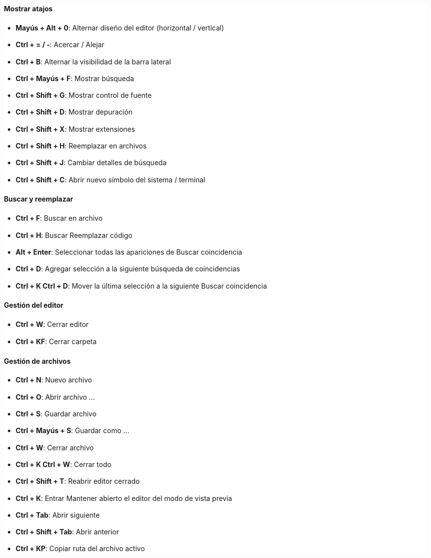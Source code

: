 #### Mostrar atajos
 
- **Mayús + Alt + 0**: Alternar diseño del editor (horizontal / vertical)

- **Ctrl + = / -**: Acercar / Alejar

- **Ctrl + B**: Alternar la visibilidad de la barra lateral

- **Ctrl + Mayús + F**: Mostrar búsqueda

- **Ctrl + Shift + G**: Mostrar control de fuente

- **Ctrl + Shift + D**: Mostrar depuración

- **Ctrl + Shift + X**: Mostrar extensiones

- **Ctrl + Shift + H**: Reemplazar en archivos

- **Ctrl + Shift + J**: Cambiar detalles de búsqueda

- **Ctrl + Shift + C**: Abrir nuevo símbolo del sistema / terminal
 
#### Buscar y reemplazar
 
- **Ctrl + F**: Buscar en archivo

- **Ctrl + H**:  Buscar Reemplazar código

- **Alt + Enter**: Seleccionar todas las apariciones de Buscar coincidencia

- **Ctrl + D**: Agregar selección a la siguiente búsqueda de coincidencias

- **Ctrl + K Ctrl + D**: Mover la última selección a la siguiente Buscar coincidencia
 
#### Gestión del editor
 
- **Ctrl + W**: Cerrar editor

- **Ctrl + KF**: Cerrar carpeta
 
#### Gestión de archivos
 
- **Ctrl + N**: Nuevo archivo

- **Ctrl + O**: Abrir archivo ...

- **Ctrl + S**: Guardar archivo

- **Ctrl + Mayús + S**: Guardar como ...

- **Ctrl + W**: Cerrar archivo

- **Ctrl + K Ctrl + W**: Cerrar todo

- **Ctrl + Shift + T**: Reabrir editor cerrado

- **Ctrl + K**: Entrar Mantener abierto el editor del modo de vista previa

- **Ctrl + Tab**: Abrir siguiente

- **Ctrl + Shift + Tab**: Abrir anterior

- **Ctrl + KP**: Copiar ruta del archivo activo
